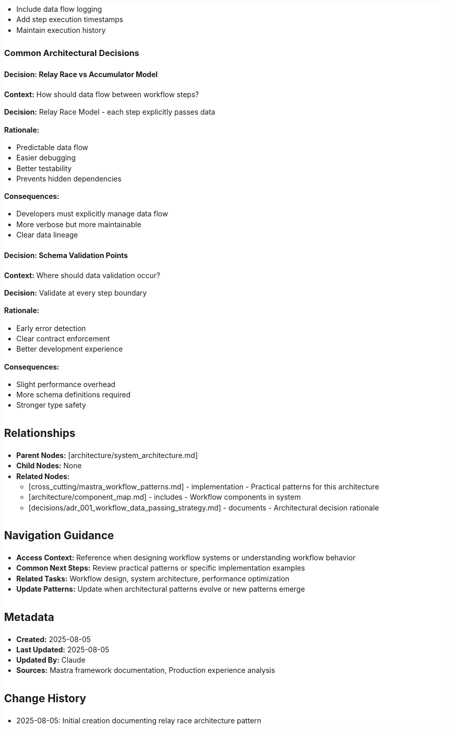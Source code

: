 - Include data flow logging
- Add step execution timestamps
- Maintain execution history

### Common Architectural Decisions

#### Decision: Relay Race vs Accumulator Model

**Context:** How should data flow between workflow steps?

**Decision:** Relay Race Model - each step explicitly passes data

**Rationale:**
- Predictable data flow
- Easier debugging
- Better testability
- Prevents hidden dependencies

**Consequences:**
- Developers must explicitly manage data flow
- More verbose but more maintainable
- Clear data lineage

#### Decision: Schema Validation Points

**Context:** Where should data validation occur?

**Decision:** Validate at every step boundary

**Rationale:**
- Early error detection
- Clear contract enforcement
- Better development experience

**Consequences:**
- Slight performance overhead
- More schema definitions required
- Stronger type safety

## Relationships
- **Parent Nodes:** [architecture/system_architecture.md]
- **Child Nodes:** None
- **Related Nodes:**
  - [cross_cutting/mastra_workflow_patterns.md] - implementation - Practical patterns for this architecture
  - [architecture/component_map.md] - includes - Workflow components in system
  - [decisions/adr_001_workflow_data_passing_strategy.md] - documents - Architectural decision rationale

## Navigation Guidance
- **Access Context:** Reference when designing workflow systems or understanding workflow behavior
- **Common Next Steps:** Review practical patterns or specific implementation examples
- **Related Tasks:** Workflow design, system architecture, performance optimization
- **Update Patterns:** Update when architectural patterns evolve or new patterns emerge

## Metadata
- **Created:** 2025-08-05
- **Last Updated:** 2025-08-05
- **Updated By:** Claude
- **Sources:** Mastra framework documentation, Production experience analysis

## Change History
- 2025-08-05: Initial creation documenting relay race architecture pattern